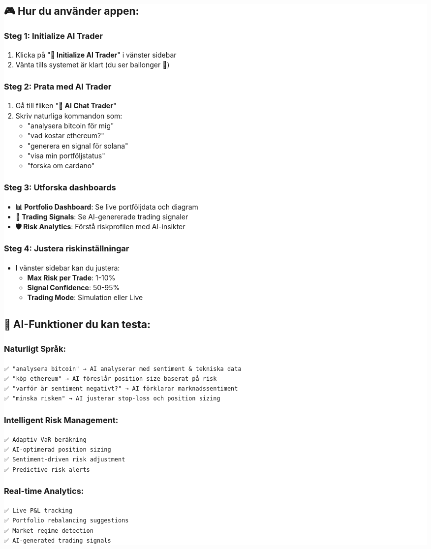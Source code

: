 ## 🎮 **Hur du använder appen:**

### **Steg 1: Initialize AI Trader**
1. Klicka på "**🔄 Initialize AI Trader**" i vänster sidebar
2. Vänta tills systemet är klart (du ser ballonger 🎈)

### **Steg 2: Prata med AI Trader**
1. Gå till fliken "**🤖 AI Chat Trader**"
2. Skriv naturliga kommandon som:
   - "analysera bitcoin för mig"
   - "vad kostar ethereum?"
   - "generera en signal för solana"
   - "visa min portföljstatus"
   - "forska om cardano"

### **Steg 3: Utforska dashboards**
- **📊 Portfolio Dashboard**: Se live portföljdata och diagram
- **🎯 Trading Signals**: Se AI-genererade trading signaler
- **🛡️ Risk Analytics**: Förstå riskprofilen med AI-insikter

### **Steg 4: Justera riskinställningar**
- I vänster sidebar kan du justera:
  - **Max Risk per Trade**: 1-10%
  - **Signal Confidence**: 50-95%
  - **Trading Mode**: Simulation eller Live

## 🎯 **AI-Funktioner du kan testa:**

### **Naturligt Språk:**
```
✅ "analysera bitcoin" → AI analyserar med sentiment & tekniska data
✅ "köp ethereum" → AI föreslår position size baserat på risk
✅ "varför är sentiment negativt?" → AI förklarar marknadssentiment
✅ "minska risken" → AI justerar stop-loss och position sizing
```

### **Intelligent Risk Management:**
```
✅ Adaptiv VaR beräkning
✅ AI-optimerad position sizing
✅ Sentiment-driven risk adjustment
✅ Predictive risk alerts
```

### **Real-time Analytics:**
```
✅ Live P&L tracking
✅ Portfolio rebalancing suggestions
✅ Market regime detection
✅ AI-generated trading signals
```
